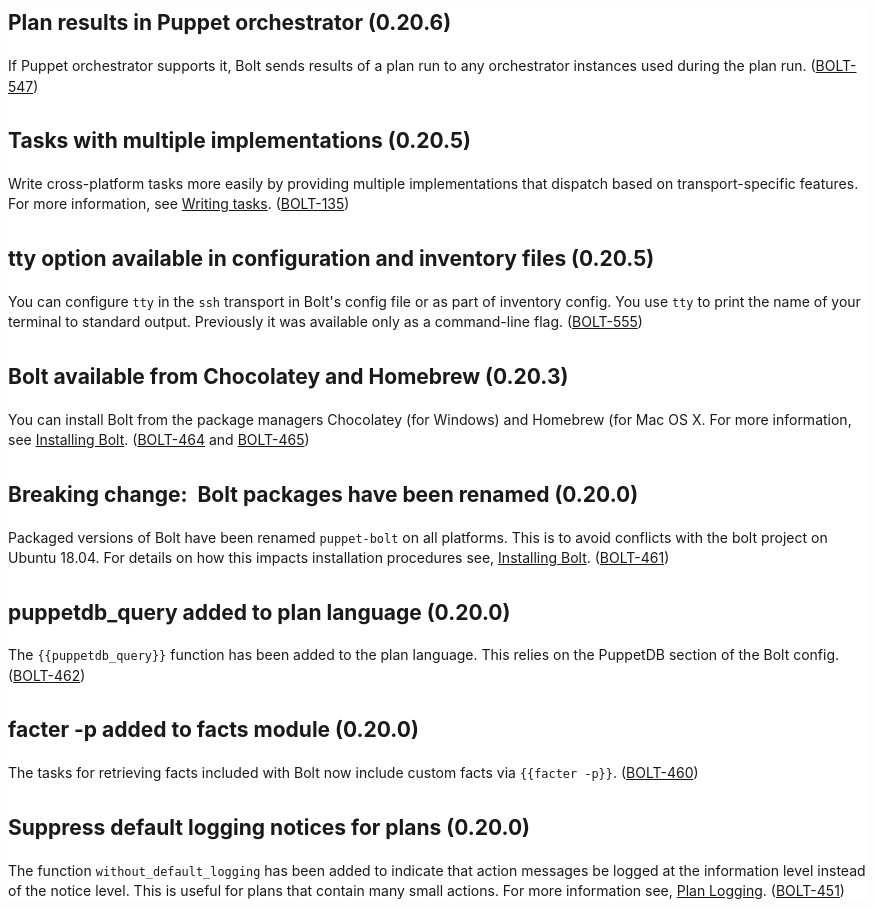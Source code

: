 ## Plan results in Puppet orchestrator \(0.20.6\)

If Puppet orchestrator supports it, Bolt sends results of a plan run to any orchestrator instances used during the plan run. \([BOLT-547](https://tickets.puppetlabs.com/browse/BOLT-547)\)

## Tasks with multiple implementations \(0.20.5\)

Write cross-platform tasks more easily by providing multiple implementations that dispatch based on transport-specific features. For more information, see [Writing tasks](writing_tasks.md#). \([BOLT-135](https://tickets.puppetlabs.com/browse/BOLT-135)\)

## tty option available in configuration and inventory files \(0.20.5\)

You can configure `tty` in the `ssh` transport in Bolt's config file or as part of inventory config. You use `tty` to print the name of your terminal to standard output. Previously it was available only as a command-line flag. \([BOLT-555](https://tickets.puppetlabs.com/browse/BOLT-555)\)

## Bolt available from Chocolatey and Homebrew \(0.20.3\)

You can install Bolt from the package managers Chocolatey \(for Windows\) and Homebrew \(for Mac OS X. For more information, see [Installing Bolt](bolt_installing.md#). \([BOLT-464](https://tickets.puppetlabs.com/browse/BOLT-464) and [BOLT-465](https://tickets.puppetlabs.com/browse/BOLT-465)\)

## Breaking change:  Bolt packages have been renamed \(0.20.0\)

Packaged versions of Bolt have been renamed `puppet-bolt` on all platforms. This is to avoid conflicts with the bolt project on Ubuntu 18.04. For details on how this impacts installation procedures see, [Installing Bolt](bolt_installing.md#). \([BOLT-461](https://tickets.puppetlabs.com/browse/BOLT-461)\)

## puppetdb\_query added to plan language \(0.20.0\)

The `{{puppetdb_query}}` function has been added to the plan language. This relies on the PuppetDB section of the Bolt config. \([BOLT-462](https://tickets.puppetlabs.com/browse/BOLT-462)\)

## facter -p added to facts module \(0.20.0\)

The tasks for retrieving facts included with Bolt now include custom facts via `{{facter -p}}`. \([BOLT-460](https://tickets.puppetlabs.com/browse/BOLT-460)\)

## Suppress default logging notices for plans \(0.20.0\)

The function `without_default_logging` has been added to indicate that action messages be logged at the information level instead of the notice level. This is useful for plans that contain many small actions. For more information see, [Plan Logging](writing_plans.md#). \([BOLT-451](https://tickets.puppetlabs.com/browse/BOLT-451)\)
